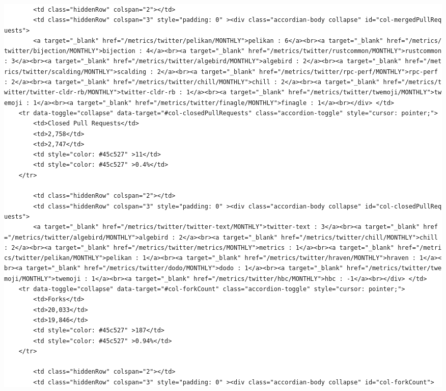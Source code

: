             <td class="hiddenRow" colspan="2"></td>
            <td class="hiddenRow" colspan="3" style="padding: 0" ><div class="accordian-body collapse" id="col-mergedPullRequests">
            <a target="_blank" href="/metrics/twitter/pelikan/MONTHLY">pelikan : 6</a><br><a target="_blank" href="/metrics/twitter/bijection/MONTHLY">bijection : 4</a><br><a target="_blank" href="/metrics/twitter/rustcommon/MONTHLY">rustcommon : 3</a><br><a target="_blank" href="/metrics/twitter/algebird/MONTHLY">algebird : 2</a><br><a target="_blank" href="/metrics/twitter/scalding/MONTHLY">scalding : 2</a><br><a target="_blank" href="/metrics/twitter/rpc-perf/MONTHLY">rpc-perf : 2</a><br><a target="_blank" href="/metrics/twitter/chill/MONTHLY">chill : 2</a><br><a target="_blank" href="/metrics/twitter/twitter-cldr-rb/MONTHLY">twitter-cldr-rb : 1</a><br><a target="_blank" href="/metrics/twitter/twemoji/MONTHLY">twemoji : 1</a><br><a target="_blank" href="/metrics/twitter/finagle/MONTHLY">finagle : 1</a><br></div> </td>
        <tr data-toggle="collapse" data-target="#col-closedPullRequests" class="accordion-toggle" style="cursor: pointer;">
            <td>Closed Pull Requests</td>
            <td>2,758</td>
            <td>2,747</td>
            <td style="color: #45c527" >11</td>
            <td style="color: #45c527" >0.4%</td>
        </tr>
        
            <td class="hiddenRow" colspan="2"></td>
            <td class="hiddenRow" colspan="3" style="padding: 0" ><div class="accordian-body collapse" id="col-closedPullRequests">
            <a target="_blank" href="/metrics/twitter/twitter-text/MONTHLY">twitter-text : 3</a><br><a target="_blank" href="/metrics/twitter/algebird/MONTHLY">algebird : 2</a><br><a target="_blank" href="/metrics/twitter/chill/MONTHLY">chill : 2</a><br><a target="_blank" href="/metrics/twitter/metrics/MONTHLY">metrics : 1</a><br><a target="_blank" href="/metrics/twitter/pelikan/MONTHLY">pelikan : 1</a><br><a target="_blank" href="/metrics/twitter/hraven/MONTHLY">hraven : 1</a><br><a target="_blank" href="/metrics/twitter/dodo/MONTHLY">dodo : 1</a><br><a target="_blank" href="/metrics/twitter/twemoji/MONTHLY">twemoji : 1</a><br><a target="_blank" href="/metrics/twitter/hbc/MONTHLY">hbc : -1</a><br></div> </td>
        <tr data-toggle="collapse" data-target="#col-forkCount" class="accordion-toggle" style="cursor: pointer;">
            <td>Forks</td>
            <td>20,033</td>
            <td>19,846</td>
            <td style="color: #45c527" >187</td>
            <td style="color: #45c527" >0.94%</td>
        </tr>
        
            <td class="hiddenRow" colspan="2"></td>
            <td class="hiddenRow" colspan="3" style="padding: 0" ><div class="accordian-body collapse" id="col-forkCount">